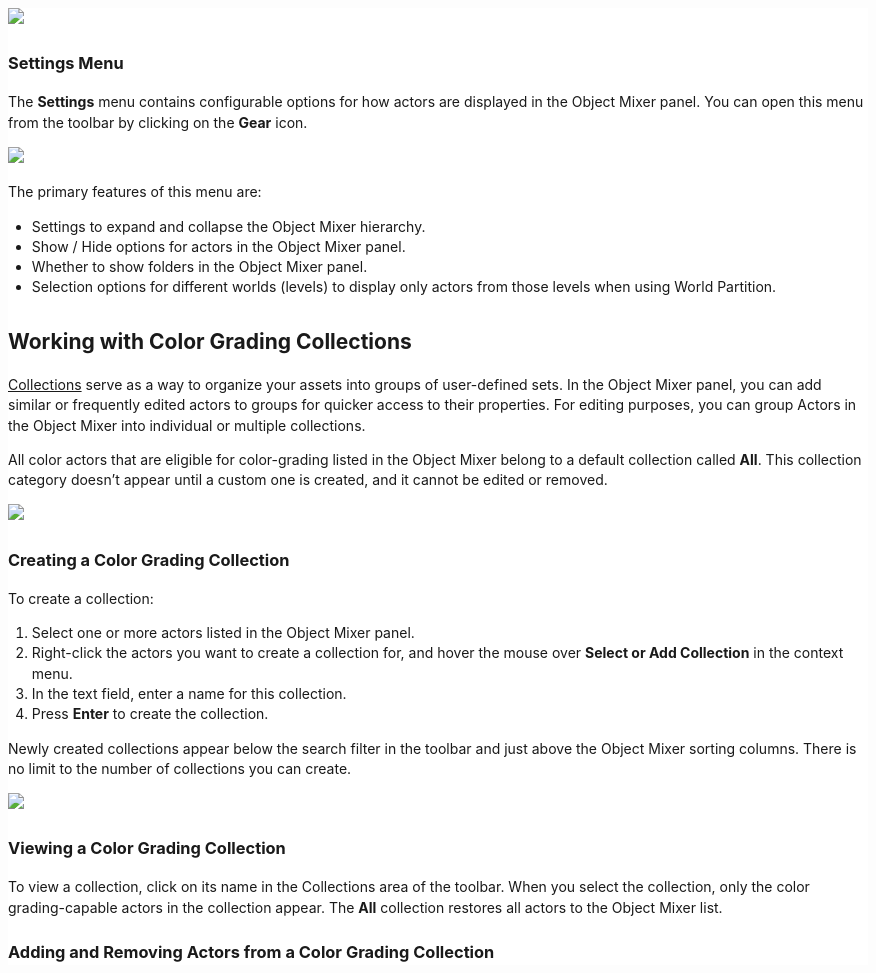 ![](https://d1iv7db44yhgxn.cloudfront.net/documentation/images/9b65c63d-1f30-4a03-8176-79c3b1f6a31b/cg-isolationexample.gif)

### Settings Menu

The **Settings** menu contains configurable options for how actors are displayed in the Object Mixer panel. You can open this menu from the toolbar by clicking on the **Gear** icon.

![](https://d1iv7db44yhgxn.cloudfront.net/documentation/images/2316af2a-79e6-4af0-9a00-cfeb6c6b6aef/cg-settingsmenu.png)

The primary features of this menu are:

-   Settings to expand and collapse the Object Mixer hierarchy.
-   Show / Hide options for actors in the Object Mixer panel.
-   Whether to show folders in the Object Mixer panel.
-   Selection options for different worlds (levels) to display only actors from those levels when using World Partition.

## Working with Color Grading Collections

[Collections](/documentation/zh-cn/unreal-engine/filters-and-collections-in-unreal-engine) serve as a way to organize your assets into groups of user-defined sets. In the Object Mixer panel, you can add similar or frequently edited actors to groups for quicker access to their properties. For editing purposes, you can group Actors in the Object Mixer into individual or multiple collections.

All color actors that are eligible for color-grading listed in the Object Mixer belong to a default collection called **All**. This collection category doesn’t appear until a custom one is created, and it cannot be edited or removed.

![](https://d1iv7db44yhgxn.cloudfront.net/documentation/images/0f3117f8-698f-4faf-b252-95b5290e9989/cg-collectionsbar.png)

### Creating a Color Grading Collection

To create a collection:

1.  Select one or more actors listed in the Object Mixer panel.
2.  Right-click the actors you want to create a collection for, and hover the mouse over **Select or Add Collection** in the context menu.
3.  In the text field, enter a name for this collection.
4.  Press **Enter** to create the collection.

Newly created collections appear below the search filter in the toolbar and just above the Object Mixer sorting columns. There is no limit to the number of collections you can create.

![](https://d1iv7db44yhgxn.cloudfront.net/documentation/images/58e2ac25-a45e-4e24-8efd-a29738b24af0/cg-addcollection.gif)

### Viewing a Color Grading Collection

To view a collection, click on its name in the Collections area of the toolbar. When you select the collection, only the color grading-capable actors in the collection appear. The **All** collection restores all actors to the Object Mixer list.

### Adding and Removing Actors from a Color Grading Collection
